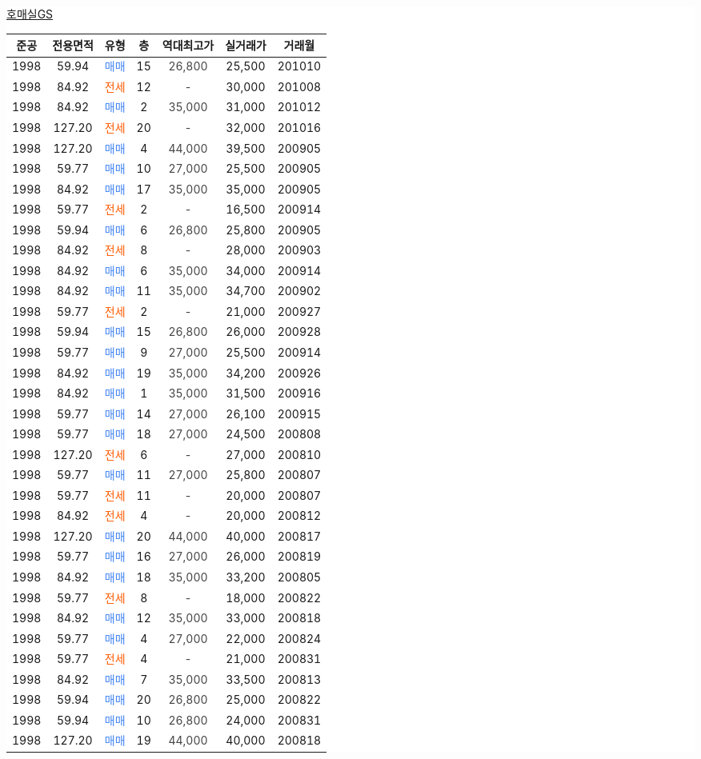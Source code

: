 
[호매실GS](https://search.naver.com/search.naver?query=%EA%B2%BD%EA%B8%B0%EB%8F%84+%EC%88%98%EC%9B%90%EC%8B%9C+%EA%B6%8C%EC%84%A0%EA%B5%AC+%ED%98%B8%EB%A7%A4%EC%8B%A4%EB%8F%99+%ED%98%B8%EB%A7%A4%EC%8B%A4GS)

|준공|전용면적|유형|층|역대최고가|실거래가|거래월|
|:---:|:---:|:---:|:---:|:---:|:---:|:---:|
|1998|59.94|<span style="color:#4285f3">매매</span>|15|<span style="color:#444444">26,800</span>|25,500|201010|
|1998|84.92|<span style="color:#ff5a00">전세</span>|12|<span style="color:#444444">-</span>|30,000|201008|
|1998|84.92|<span style="color:#4285f3">매매</span>|2|<span style="color:#444444">35,000</span>|31,000|201012|
|1998|127.20|<span style="color:#ff5a00">전세</span>|20|<span style="color:#444444">-</span>|32,000|201016|
|1998|127.20|<span style="color:#4285f3">매매</span>|4|<span style="color:#444444">44,000</span>|39,500|200905|
|1998|59.77|<span style="color:#4285f3">매매</span>|10|<span style="color:#444444">27,000</span>|25,500|200905|
|1998|84.92|<span style="color:#4285f3">매매</span>|17|<span style="color:#444444">35,000</span>|35,000|200905|
|1998|59.77|<span style="color:#ff5a00">전세</span>|2|<span style="color:#444444">-</span>|16,500|200914|
|1998|59.94|<span style="color:#4285f3">매매</span>|6|<span style="color:#444444">26,800</span>|25,800|200905|
|1998|84.92|<span style="color:#ff5a00">전세</span>|8|<span style="color:#444444">-</span>|28,000|200903|
|1998|84.92|<span style="color:#4285f3">매매</span>|6|<span style="color:#444444">35,000</span>|34,000|200914|
|1998|84.92|<span style="color:#4285f3">매매</span>|11|<span style="color:#444444">35,000</span>|34,700|200902|
|1998|59.77|<span style="color:#ff5a00">전세</span>|2|<span style="color:#444444">-</span>|21,000|200927|
|1998|59.94|<span style="color:#4285f3">매매</span>|15|<span style="color:#444444">26,800</span>|26,000|200928|
|1998|59.77|<span style="color:#4285f3">매매</span>|9|<span style="color:#444444">27,000</span>|25,500|200914|
|1998|84.92|<span style="color:#4285f3">매매</span>|19|<span style="color:#444444">35,000</span>|34,200|200926|
|1998|84.92|<span style="color:#4285f3">매매</span>|1|<span style="color:#444444">35,000</span>|31,500|200916|
|1998|59.77|<span style="color:#4285f3">매매</span>|14|<span style="color:#444444">27,000</span>|26,100|200915|
|1998|59.77|<span style="color:#4285f3">매매</span>|18|<span style="color:#444444">27,000</span>|24,500|200808|
|1998|127.20|<span style="color:#ff5a00">전세</span>|6|<span style="color:#444444">-</span>|27,000|200810|
|1998|59.77|<span style="color:#4285f3">매매</span>|11|<span style="color:#444444">27,000</span>|25,800|200807|
|1998|59.77|<span style="color:#ff5a00">전세</span>|11|<span style="color:#444444">-</span>|20,000|200807|
|1998|84.92|<span style="color:#ff5a00">전세</span>|4|<span style="color:#444444">-</span>|20,000|200812|
|1998|127.20|<span style="color:#4285f3">매매</span>|20|<span style="color:#444444">44,000</span>|40,000|200817|
|1998|59.77|<span style="color:#4285f3">매매</span>|16|<span style="color:#444444">27,000</span>|26,000|200819|
|1998|84.92|<span style="color:#4285f3">매매</span>|18|<span style="color:#444444">35,000</span>|33,200|200805|
|1998|59.77|<span style="color:#ff5a00">전세</span>|8|<span style="color:#444444">-</span>|18,000|200822|
|1998|84.92|<span style="color:#4285f3">매매</span>|12|<span style="color:#444444">35,000</span>|33,000|200818|
|1998|59.77|<span style="color:#4285f3">매매</span>|4|<span style="color:#444444">27,000</span>|22,000|200824|
|1998|59.77|<span style="color:#ff5a00">전세</span>|4|<span style="color:#444444">-</span>|21,000|200831|
|1998|84.92|<span style="color:#4285f3">매매</span>|7|<span style="color:#444444">35,000</span>|33,500|200813|
|1998|59.94|<span style="color:#4285f3">매매</span>|20|<span style="color:#444444">26,800</span>|25,000|200822|
|1998|59.94|<span style="color:#4285f3">매매</span>|10|<span style="color:#444444">26,800</span>|24,000|200831|
|1998|127.20|<span style="color:#4285f3">매매</span>|19|<span style="color:#444444">44,000</span>|40,000|200818|